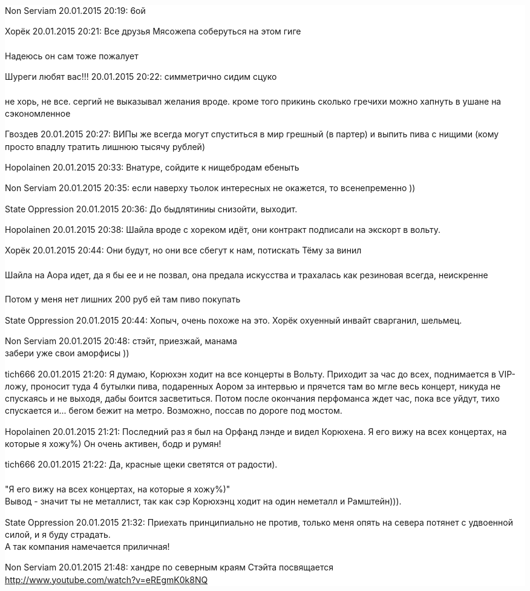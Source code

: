 Non Serviam 20.01.2015 20:19:
6ой

Хорёк 20.01.2015 20:21:
Все друзья Мясожепа соберуться на этом гиге<BR><BR>Надеюсь он сам тоже пожалует

Шуреги любят вас!!! 20.01.2015 20:22:
симметрично сидим сцуко<BR><BR>не хорь, не все. сергий не выказывал желания вроде. кроме того прикинь сколько гречихи можно хапнуть в ушане на сэкономленное

Гвоздев 20.01.2015 20:27:
ВИПы же всегда могут спуститься в мир грешный (в партер) и выпить пива с нищими (кому просто впадлу тратить лишнюю тысячу рублей)

Hopolainen 20.01.2015 20:33:
Внатуре, сойдите к нищебродам ебеныть

Non Serviam 20.01.2015 20:35:
если наверху тьолок интересных не окажется, то всенепременно ))

State Oppression 20.01.2015 20:36:
До быдлятиниы снизойти, выходит.

Hopolainen 20.01.2015 20:38:
Шайла вроде с хореком идёт, они контракт подписали на экскорт в вольту.

Хорёк 20.01.2015 20:44:
Они будут, но они все сбегут к нам, потискать Тёму за винил<BR><BR>Шайла на Аора идет, да я бы ее и не позвал, она предала искусства и трахалась как резиновая всегда, неискренне<BR><BR>Потом у меня нет лишних 200 руб ей там пиво покупать

State Oppression 20.01.2015 20:44:
Хопыч, очень похоже на это. Хорёк охуенный инвайт сварганил, шельмец.

Non Serviam 20.01.2015 20:48:
стэйт, приезжай, манама<BR>забери уже свои аморфисы ))

tich666 20.01.2015 21:20:
Я думаю, Корюхэн ходит на все концерты в Вольту. Приходит за час до всех, поднимается в VIP-ложу, проносит туда 4 бутылки пива, подаренных Аором за интервью и прячется там во мгле весь концерт, никуда не спускаясь и не выходя, дабы боится засветиться. Потом после окончания перфоманса ждет час, пока все уйдут, тихо спускается и... бегом бежит на метро. Возможно, поссав по дороге под мостом. 

Hopolainen 20.01.2015 21:21:
Последний раз я был на Орфанд лэнде и видел Корюхена. Я его вижу на всех концертах, на которые я хожу%) Он очень активен, бодр и румян!

tich666 20.01.2015 21:22:
Да, красные щеки светятся от радости).<BR><BR>"Я его вижу на всех концертах, на которые я хожу%)"<BR>Вывод - значит ты не металлист, так как сэр Корюхэнц ходит на один неметалл и Рамштейн))).

State Oppression 20.01.2015 21:32:
Приехать принципиально не против, только меня опять на севера потянет с удвоенной силой, и я буду страдать.<BR>А так компания намечается приличная!<BR>

Non Serviam 20.01.2015 21:48:
хандре по северным краям Стэйта посвящается<BR><A HREF="http://www.youtube.com/watch?v=eREgmK0k8NQ" TARGET="_blank">http://www.youtube.com/watch?v=eREgmK0k8NQ</A>
